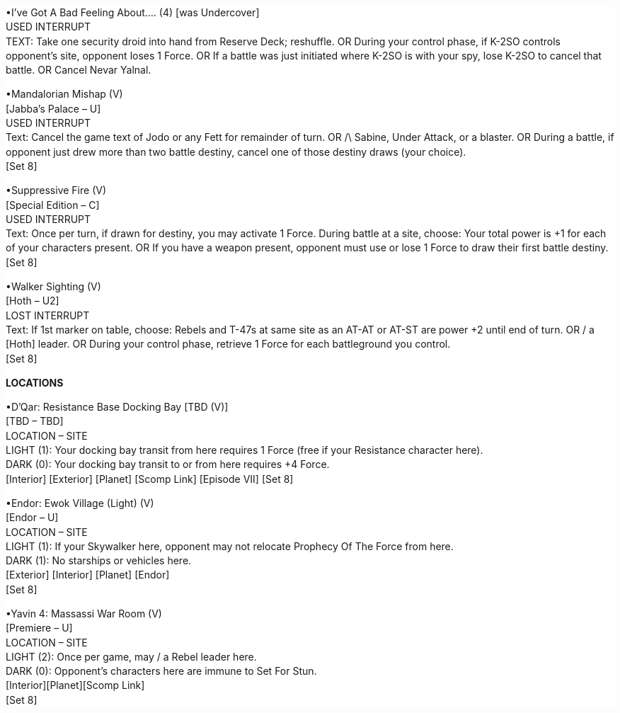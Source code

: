 •I&#8217;ve Got A Bad Feeling About&#8230;. (4) [was Undercover]  
USED INTERRUPT  
TEXT: Take one security droid into hand from Reserve Deck; reshuffle. OR During your control phase, if K-2SO controls opponent&#8217;s site, opponent loses 1 Force. OR If a battle was just initiated where K-2SO is with your spy, lose K-2SO to cancel that battle. OR Cancel Nevar Yalnal.

•Mandalorian Mishap (V)  
[Jabba&#8217;s Palace &#8211; U]  
USED INTERRUPT  
Text: Cancel the game text of Jodo or any Fett for remainder of turn. OR /\ Sabine, Under Attack, or a blaster. OR During a battle, if opponent just drew more than two battle destiny, cancel one of those destiny draws (your choice).  
[Set 8]

•Suppressive Fire (V)  
[Special Edition &#8211; C]  
USED INTERRUPT  
Text: Once per turn, if drawn for destiny, you may activate 1 Force. During battle at a site, choose: Your total power is +1 for each of your characters present. OR If you have a weapon present, opponent must use or lose 1 Force to draw their first battle destiny.  
[Set 8]

•Walker Sighting (V)  
[Hoth &#8211; U2]  
LOST INTERRUPT  
Text: If 1st marker on table, choose: Rebels and T-47s at same site as an AT-AT or AT-ST are power +2 until end of turn. OR \/ a [Hoth] leader. OR During your control phase, retrieve 1 Force for each battleground you control.  
[Set 8]

**LOCATIONS**

•D&#8217;Qar: Resistance Base Docking Bay [TBD (V)]  
[TBD &#8211; TBD]  
LOCATION &#8211; SITE  
LIGHT (1): Your docking bay transit from here requires 1 Force (free if your Resistance character here).  
DARK (0): Your docking bay transit to or from here requires +4 Force.  
\[Interior\] \[Exterior\] \[Planet\] \[Scomp Link\] \[Episode VII\] \[Set 8\]

•Endor: Ewok Village (Light) (V)  
[Endor &#8211; U]  
LOCATION &#8211; SITE  
LIGHT (1): If your Skywalker here, opponent may not relocate Prophecy Of The Force from here.  
DARK (1): No starships or vehicles here.  
\[Exterior\] \[Interior\] \[Planet\] \[Endor\]  
[Set 8]

•Yavin 4: Massassi War Room (V)  
[Premiere &#8211; U]  
LOCATION &#8211; SITE  
LIGHT (2): Once per game, may \/ a Rebel leader here.  
DARK (0): Opponent’s characters here are immune to Set For Stun.  
\[Interior\]\[Planet\][Scomp Link]  
[Set 8]
